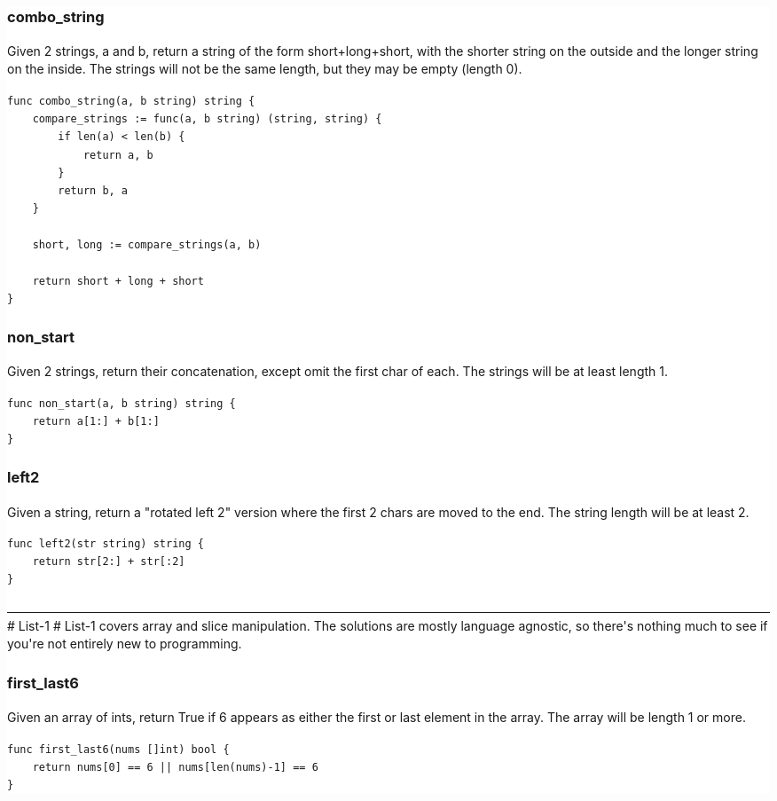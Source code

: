 ### combo_string ###
Given 2 strings, a and b, return a string of the form short+long+short, with the shorter string on the outside and the longer string on the inside. The strings will not be the same length, but they may be empty (length 0).

```
func combo_string(a, b string) string {
    compare_strings := func(a, b string) (string, string) {
        if len(a) < len(b) {
            return a, b
        }
        return b, a
    }

    short, long := compare_strings(a, b)

    return short + long + short
}
```

### non_start ###
Given 2 strings, return their concatenation, except omit the first char of each. The strings will be at least length 1.

```
func non_start(a, b string) string {
    return a[1:] + b[1:]
}
```

### left2 ###
Given a string, return a "rotated left 2" version where the first 2 chars are moved to the end. The string length will be at least 2.

```
func left2(str string) string {
    return str[2:] + str[:2]
}
```

<hr style="margin-bottom: 5px; margin-top: 27px">
# List-1 #
List-1 covers array and slice manipulation. The solutions are mostly language agnostic, so there's nothing much to see if you're not entirely new to programming.



### first_last6 ###
Given an array of ints, return True if 6 appears as either the first or last element in the array. The array will be length 1 or more.

```
func first_last6(nums []int) bool {
    return nums[0] == 6 || nums[len(nums)-1] == 6
}
```
